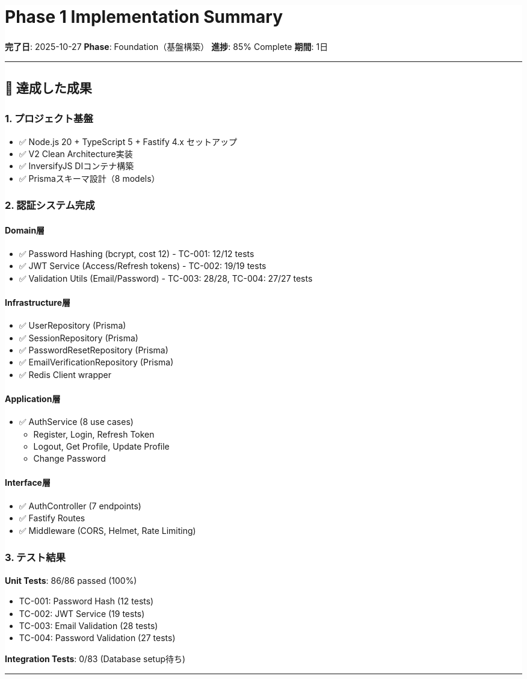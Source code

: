 # Phase 1 Implementation Summary

**完了日**: 2025-10-27
**Phase**: Foundation（基盤構築）
**進捗**: 85% Complete
**期間**: 1日

---

## 🎯 達成した成果

### 1. プロジェクト基盤
- ✅ Node.js 20 + TypeScript 5 + Fastify 4.x セットアップ
- ✅ V2 Clean Architecture実装
- ✅ InversifyJS DIコンテナ構築
- ✅ Prismaスキーマ設計（8 models）

### 2. 認証システム完成
#### Domain層
- ✅ Password Hashing (bcrypt, cost 12) - TC-001: 12/12 tests
- ✅ JWT Service (Access/Refresh tokens) - TC-002: 19/19 tests
- ✅ Validation Utils (Email/Password) - TC-003: 28/28, TC-004: 27/27 tests

#### Infrastructure層
- ✅ UserRepository (Prisma)
- ✅ SessionRepository (Prisma)
- ✅ PasswordResetRepository (Prisma)
- ✅ EmailVerificationRepository (Prisma)
- ✅ Redis Client wrapper

#### Application層
- ✅ AuthService (8 use cases)
  - Register, Login, Refresh Token
  - Logout, Get Profile, Update Profile
  - Change Password

#### Interface層
- ✅ AuthController (7 endpoints)
- ✅ Fastify Routes
- ✅ Middleware (CORS, Helmet, Rate Limiting)

### 3. テスト結果
**Unit Tests**: 86/86 passed (100%)
- TC-001: Password Hash (12 tests)
- TC-002: JWT Service (19 tests)
- TC-003: Email Validation (28 tests)
- TC-004: Password Validation (27 tests)

**Integration Tests**: 0/83 (Database setup待ち)

---